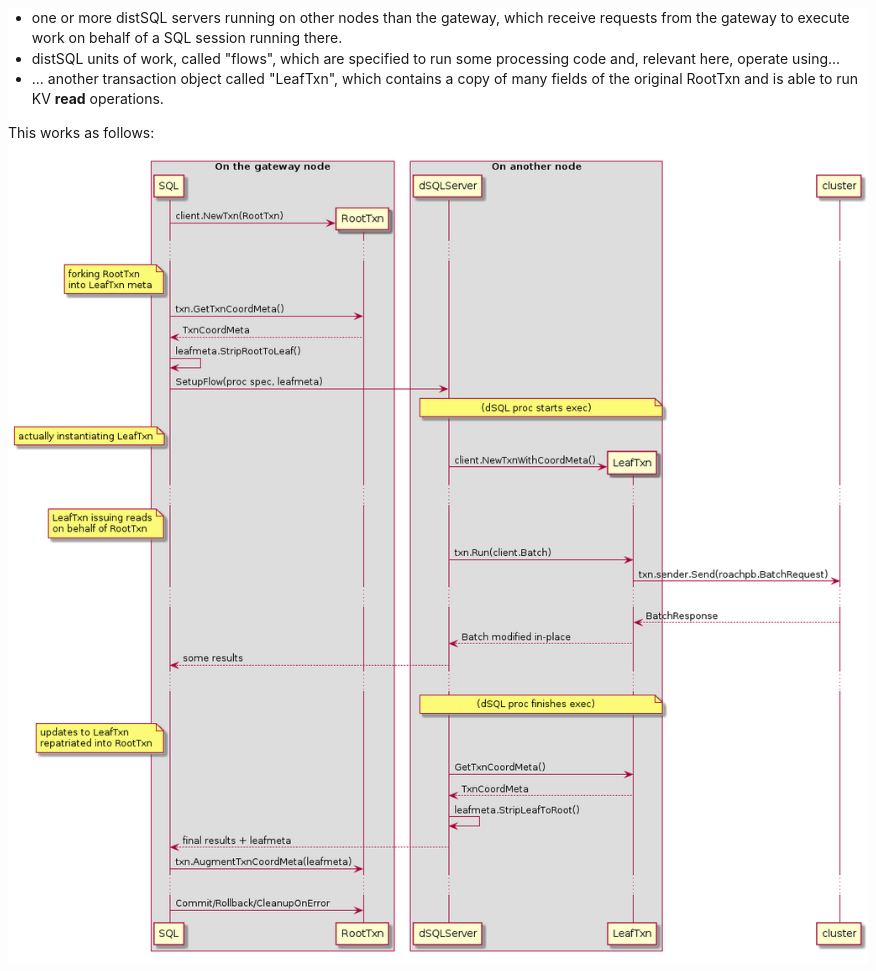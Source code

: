 - one or more distSQL servers running on other nodes than the
  gateway, which receive requests from the gateway to execute
  work on behalf of a SQL session running there.
- distSQL units of work, called "flows", which are specified
  to run some processing code and, relevant here, operate
  using...
- ... another transaction object called "LeafTxn", which contains
  a copy of many fields of the original RootTxn and is
  able to run KV **read** operations.

This works as follows:

![](20191014_savepoints/leafbase.png)
